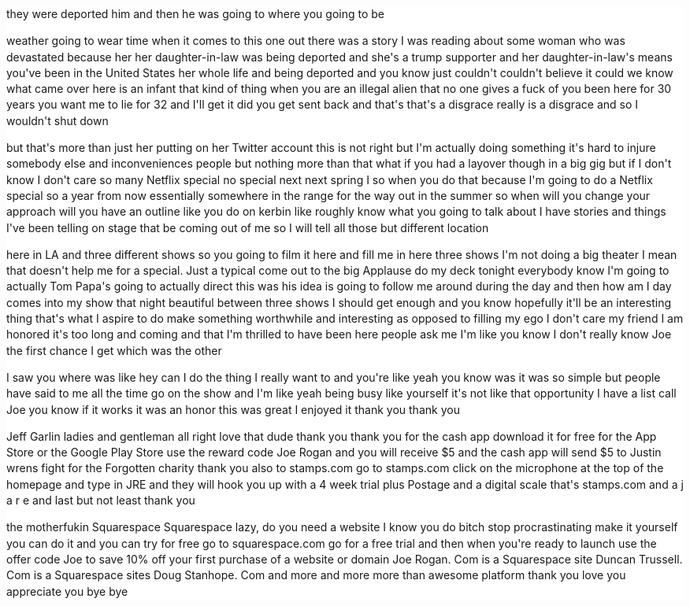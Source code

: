 <timemark seconds="6743" />

they were deported him and then he was going to where you going to be

<timemark seconds="6749" />

weather going to wear time when it comes to this one out there was a story I was reading about some woman who was devastated because her her daughter-in-law was being deported and she's a trump supporter and her daughter-in-law's means you've been in the United States her whole life and being deported and you know just couldn't couldn't believe it could we know what came over here is an infant that kind of thing when you are an illegal alien that no one gives a fuck of you been here for 30 years you want me to lie for 32 and I'll get it did you get sent back and that's that's a disgrace really is a disgrace and so I wouldn't shut down

<timemark seconds="6809" />

but that's more than just her putting on her Twitter account this is not right but I'm actually doing something it's hard to injure somebody else and inconveniences people but nothing more than that what if you had a layover though in a big gig but if I don't know I don't care so many Netflix special no special next next spring I so when you do that because I'm going to do a Netflix special so a year from now essentially somewhere in the range for the way out in the summer so when will you change your approach will you have an outline like you do on kerbin like roughly know what you going to talk about I have stories and things I've been telling on stage that be coming out of me so I will tell all those but different location

<timemark seconds="6869" />

here in LA and three different shows so you going to film it here and fill me in here three shows I'm not doing a big theater I mean that doesn't help me for a special. Just a typical come out to the big Applause do my deck tonight everybody know I'm going to actually Tom Papa's going to actually direct this was his idea is going to follow me around during the day and then how am I day comes into my show that night beautiful between three shows I should get enough and you know hopefully it'll be an interesting thing that's what I aspire to do make something worthwhile and interesting as opposed to filling my ego I don't care my friend I am honored it's too long and coming and that I'm thrilled to have been here people ask me I'm like you know I don't really know Joe the first chance I get which was the other

<timemark seconds="6929" />

I saw you where was like hey can I do the thing I really want to and you're like yeah you know was it was so simple but people have said to me all the time go on the show and I'm like yeah being busy like yourself it's not like that opportunity I have a list call Joe you know if it works it was an honor this was great I enjoyed it thank you thank you

<timemark seconds="6962" />

Jeff Garlin ladies and gentleman all right love that dude thank you thank you for the cash app download it for free for the App Store or the Google Play Store use the reward code Joe Rogan and you will receive $5 and the cash app will send $5 to Justin wrens fight for the Forgotten charity thank you also to stamps.com go to stamps.com click on the microphone at the top of the homepage and type in JRE and they will hook you up with a 4 week trial plus Postage and a digital scale that's stamps.com and a j a r e and last but not least thank you

<timemark seconds="7004" />

the motherfukin Squarespace Squarespace lazy, do you need a website I know you do bitch stop procrastinating make it yourself you can do it and you can try for free go to squarespace.com go for a free trial and then when you're ready to launch use the offer code Joe to save 10% off your first purchase of a website or domain Joe Rogan. Com is a Squarespace site Duncan Trussell. Com is a Squarespace sites Doug Stanhope. Com and more and more more than awesome platform thank you love you appreciate you bye bye

<episode-footer />